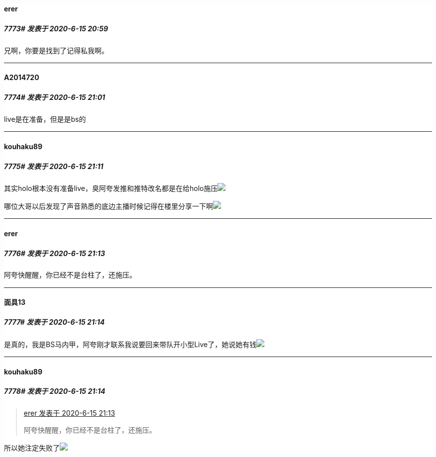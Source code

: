 ####  erer  
##### 7773#       发表于 2020-6-15 20:59


兄啊，你要是找到了记得私我啊。


-----

####  A2014720  
##### 7774#       发表于 2020-6-15 21:01


live是在准备，但是是bs的


-----

####  kouhaku89  
##### 7775#       发表于 2020-6-15 21:11


其实holo根本没有准备live，臭阿夸发推和推特改名都是在给holo施压<img src="https://static.saraba1st.com/image/smiley/face2017/049.png" referrerpolicy="no-referrer">

哪位大哥以后发现了声音熟悉的底边主播时候记得在楼里分享一下啊<img src="https://static.saraba1st.com/image/smiley/face2017/067.png" referrerpolicy="no-referrer">


-----

####  erer  
##### 7776#       发表于 2020-6-15 21:13


阿夸快醒醒，你已经不是台柱了，还施压。


-----

####  面具13  
##### 7777#       发表于 2020-6-15 21:14


是真的，我是BS马内甲，阿夸刚才联系我说要回来带队开小型Live了，她说她有钱<img src="https://static.saraba1st.com/image/smiley/face2017/067.png" referrerpolicy="no-referrer">


-----

####  kouhaku89  
##### 7778#       发表于 2020-6-15 21:14


<blockquote><a href="httphttps://bbs.saraba1st.com/2b/forum.php?mod=redirect&amp;goto=findpost&amp;pid=47817892&amp;ptid=1914313" target="_blank">erer 发表于 2020-6-15 21:13</a>

阿夸快醒醒，你已经不是台柱了，还施压。</blockquote>
所以她注定失败了<img src="https://static.saraba1st.com/image/smiley/face2017/067.png" referrerpolicy="no-referrer">
